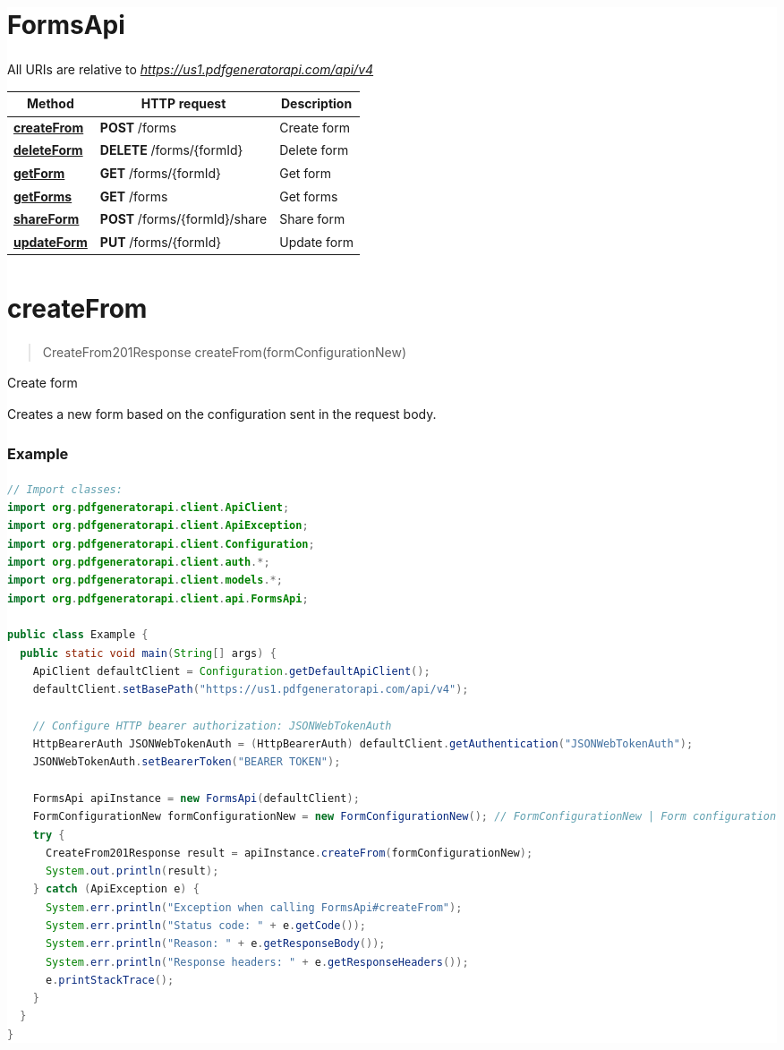 # FormsApi

All URIs are relative to *https://us1.pdfgeneratorapi.com/api/v4*

| Method | HTTP request | Description |
|------------- | ------------- | -------------|
| [**createFrom**](FormsApi.md#createFrom) | **POST** /forms | Create form |
| [**deleteForm**](FormsApi.md#deleteForm) | **DELETE** /forms/{formId} | Delete form |
| [**getForm**](FormsApi.md#getForm) | **GET** /forms/{formId} | Get form |
| [**getForms**](FormsApi.md#getForms) | **GET** /forms | Get forms |
| [**shareForm**](FormsApi.md#shareForm) | **POST** /forms/{formId}/share | Share form |
| [**updateForm**](FormsApi.md#updateForm) | **PUT** /forms/{formId} | Update form |


<a id="createFrom"></a>
# **createFrom**
> CreateFrom201Response createFrom(formConfigurationNew)

Create form

Creates a new form based on the configuration sent in the request body.

### Example
```java
// Import classes:
import org.pdfgeneratorapi.client.ApiClient;
import org.pdfgeneratorapi.client.ApiException;
import org.pdfgeneratorapi.client.Configuration;
import org.pdfgeneratorapi.client.auth.*;
import org.pdfgeneratorapi.client.models.*;
import org.pdfgeneratorapi.client.api.FormsApi;

public class Example {
  public static void main(String[] args) {
    ApiClient defaultClient = Configuration.getDefaultApiClient();
    defaultClient.setBasePath("https://us1.pdfgeneratorapi.com/api/v4");
    
    // Configure HTTP bearer authorization: JSONWebTokenAuth
    HttpBearerAuth JSONWebTokenAuth = (HttpBearerAuth) defaultClient.getAuthentication("JSONWebTokenAuth");
    JSONWebTokenAuth.setBearerToken("BEARER TOKEN");

    FormsApi apiInstance = new FormsApi(defaultClient);
    FormConfigurationNew formConfigurationNew = new FormConfigurationNew(); // FormConfigurationNew | Form configuration
    try {
      CreateFrom201Response result = apiInstance.createFrom(formConfigurationNew);
      System.out.println(result);
    } catch (ApiException e) {
      System.err.println("Exception when calling FormsApi#createFrom");
      System.err.println("Status code: " + e.getCode());
      System.err.println("Reason: " + e.getResponseBody());
      System.err.println("Response headers: " + e.getResponseHeaders());
      e.printStackTrace();
    }
  }
}
```
